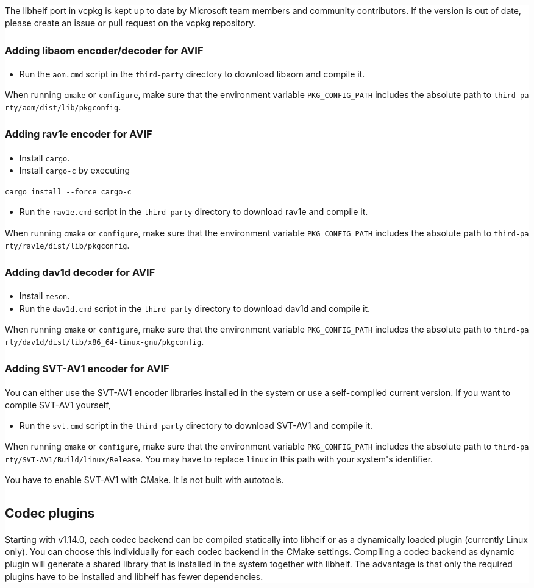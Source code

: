 The libheif port in vcpkg is kept up to date by Microsoft team members and community contributors. If the version is out of date, please [create an issue or pull request](https://github.com/Microsoft/vcpkg) on the vcpkg repository.


### Adding libaom encoder/decoder for AVIF

* Run the `aom.cmd` script in the `third-party` directory to download libaom and
  compile it.

When running `cmake` or `configure`, make sure that the environment variable
`PKG_CONFIG_PATH` includes the absolute path to `third-party/aom/dist/lib/pkgconfig`.


### Adding rav1e encoder for AVIF

* Install `cargo`.
* Install `cargo-c` by executing
```
cargo install --force cargo-c
```
* Run the `rav1e.cmd` script in the `third-party` directory to download rav1e
  and compile it.

When running `cmake` or `configure`, make sure that the environment variable
`PKG_CONFIG_PATH` includes the absolute path to `third-party/rav1e/dist/lib/pkgconfig`.


### Adding dav1d decoder for AVIF

* Install [`meson`](https://mesonbuild.com/).
* Run the `dav1d.cmd` script in the `third-party` directory to download dav1d
  and compile it.

When running `cmake` or `configure`, make sure that the environment variable
`PKG_CONFIG_PATH` includes the absolute path to `third-party/dav1d/dist/lib/x86_64-linux-gnu/pkgconfig`.


### Adding SVT-AV1 encoder for AVIF

You can either use the SVT-AV1 encoder libraries installed in the system or use a self-compiled current version.
If you want to compile SVT-AV1 yourself,

* Run the `svt.cmd` script in the `third-party` directory to download SVT-AV1
  and compile it.

When running `cmake` or `configure`, make sure that the environment variable
`PKG_CONFIG_PATH` includes the absolute path to `third-party/SVT-AV1/Build/linux/Release`.
You may have to replace `linux` in this path with your system's identifier.

You have to enable SVT-AV1 with CMake. It is not built with autotools.

## Codec plugins

Starting with v1.14.0, each codec backend can be compiled statically into libheif or as a dynamically loaded plugin (currently Linux only).
You can choose this individually for each codec backend in the CMake settings.
Compiling a codec backend as dynamic plugin will generate a shared library that is installed in the system together with libheif.
The advantage is that only the required plugins have to be installed and libheif has fewer dependencies.
